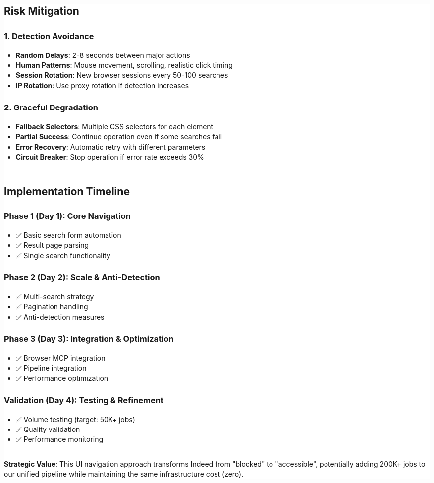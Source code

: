 ## Risk Mitigation

### 1. Detection Avoidance
- **Random Delays**: 2-8 seconds between major actions
- **Human Patterns**: Mouse movement, scrolling, realistic click timing
- **Session Rotation**: New browser sessions every 50-100 searches
- **IP Rotation**: Use proxy rotation if detection increases

### 2. Graceful Degradation
- **Fallback Selectors**: Multiple CSS selectors for each element
- **Partial Success**: Continue operation even if some searches fail  
- **Error Recovery**: Automatic retry with different parameters
- **Circuit Breaker**: Stop operation if error rate exceeds 30%

---

## Implementation Timeline

### Phase 1 (Day 1): Core Navigation
- ✅ Basic search form automation
- ✅ Result page parsing
- ✅ Single search functionality

### Phase 2 (Day 2): Scale & Anti-Detection  
- ✅ Multi-search strategy
- ✅ Pagination handling
- ✅ Anti-detection measures

### Phase 3 (Day 3): Integration & Optimization
- ✅ Browser MCP integration
- ✅ Pipeline integration
- ✅ Performance optimization

### Validation (Day 4): Testing & Refinement
- ✅ Volume testing (target: 50K+ jobs)
- ✅ Quality validation
- ✅ Performance monitoring

---

**Strategic Value**: This UI navigation approach transforms Indeed from "blocked" to "accessible", potentially adding 200K+ jobs to our unified pipeline while maintaining the same infrastructure cost (zero).